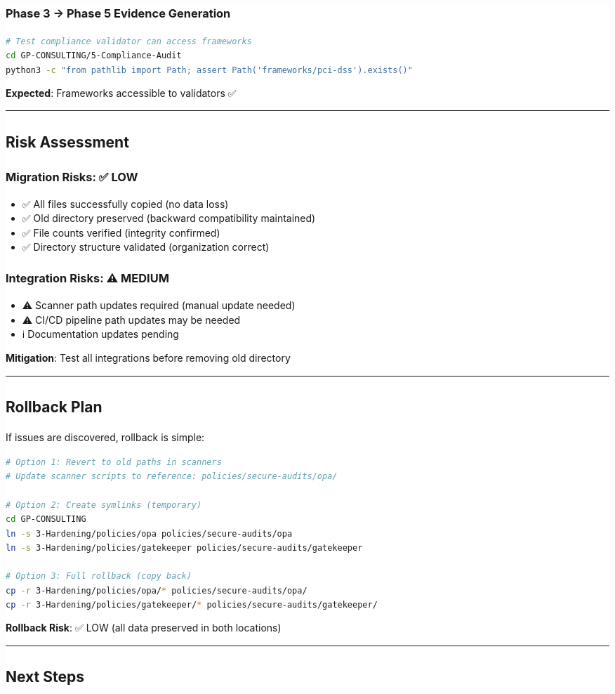 ### Phase 3 → Phase 5 Evidence Generation
```bash
# Test compliance validator can access frameworks
cd GP-CONSULTING/5-Compliance-Audit
python3 -c "from pathlib import Path; assert Path('frameworks/pci-dss').exists()"
```

**Expected**: Frameworks accessible to validators ✅

---

## Risk Assessment

### Migration Risks: ✅ LOW
- ✅ All files successfully copied (no data loss)
- ✅ Old directory preserved (backward compatibility maintained)
- ✅ File counts verified (integrity confirmed)
- ✅ Directory structure validated (organization correct)

### Integration Risks: ⚠️ MEDIUM
- ⚠️ Scanner path updates required (manual update needed)
- ⚠️ CI/CD pipeline path updates may be needed
- ℹ️ Documentation updates pending

**Mitigation**: Test all integrations before removing old directory

---

## Rollback Plan

If issues are discovered, rollback is simple:

```bash
# Option 1: Revert to old paths in scanners
# Update scanner scripts to reference: policies/secure-audits/opa/

# Option 2: Create symlinks (temporary)
cd GP-CONSULTING
ln -s 3-Hardening/policies/opa policies/secure-audits/opa
ln -s 3-Hardening/policies/gatekeeper policies/secure-audits/gatekeeper

# Option 3: Full rollback (copy back)
cp -r 3-Hardening/policies/opa/* policies/secure-audits/opa/
cp -r 3-Hardening/policies/gatekeeper/* policies/secure-audits/gatekeeper/
```

**Rollback Risk**: ✅ LOW (all data preserved in both locations)

---

## Next Steps
